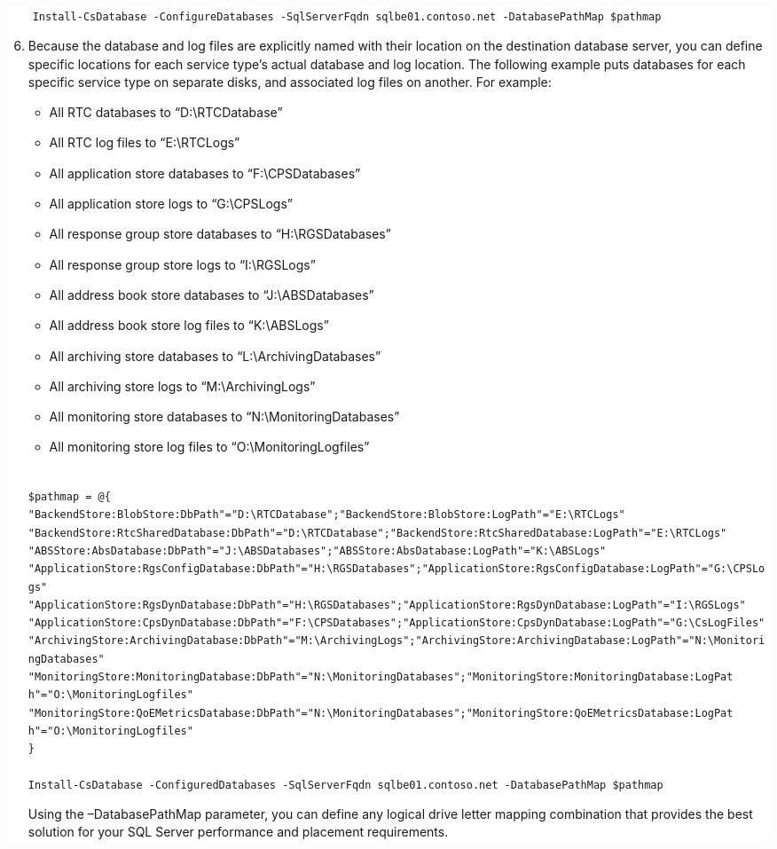         Install-CsDatabase -ConfigureDatabases -SqlServerFqdn sqlbe01.contoso.net -DatabasePathMap $pathmap

6.  Because the database and log files are explicitly named with their location on the destination database server, you can define specific locations for each service type’s actual database and log location. The following example puts databases for each specific service type on separate disks, and associated log files on another. For example:
    
      - All RTC databases to “D:\\RTCDatabase”
    
      - All RTC log files to “E:\\RTCLogs”
    
      - All application store databases to “F:\\CPSDatabases”
    
      - All application store logs to “G:\\CPSLogs”
    
      - All response group store databases to “H:\\RGSDatabases”
    
      - All response group store logs to “I:\\RGSLogs”
    
      - All address book store databases to “J:\\ABSDatabases”
    
      - All address book store log files to “K:\\ABSLogs”
    
      - All archiving store databases to “L:\\ArchivingDatabases”
    
      - All archiving store logs to “M:\\ArchivingLogs”
    
      - All monitoring store databases to “N:\\MonitoringDatabases”
    
      - All monitoring store log files to “O:\\MonitoringLogfiles”
    
    <!-- end list -->
    
    ``` 
    
    $pathmap = @{
    "BackendStore:BlobStore:DbPath"="D:\RTCDatabase";"BackendStore:BlobStore:LogPath"="E:\RTCLogs"
    "BackendStore:RtcSharedDatabase:DbPath"="D:\RTCDatabase";"BackendStore:RtcSharedDatabase:LogPath"="E:\RTCLogs"
    "ABSStore:AbsDatabase:DbPath"="J:\ABSDatabases";"ABSStore:AbsDatabase:LogPath"="K:\ABSLogs"
    "ApplicationStore:RgsConfigDatabase:DbPath"="H:\RGSDatabases";"ApplicationStore:RgsConfigDatabase:LogPath"="G:\CPSLogs"
    "ApplicationStore:RgsDynDatabase:DbPath"="H:\RGSDatabases";"ApplicationStore:RgsDynDatabase:LogPath"="I:\RGSLogs"
    "ApplicationStore:CpsDynDatabase:DbPath"="F:\CPSDatabases";"ApplicationStore:CpsDynDatabase:LogPath"="G:\CsLogFiles"
    "ArchivingStore:ArchivingDatabase:DbPath"="M:\ArchivingLogs";"ArchivingStore:ArchivingDatabase:LogPath"="N:\MonitoringDatabases"
    "MonitoringStore:MonitoringDatabase:DbPath"="N:\MonitoringDatabases";"MonitoringStore:MonitoringDatabase:LogPath"="O:\MonitoringLogfiles"
    "MonitoringStore:QoEMetricsDatabase:DbPath"="N:\MonitoringDatabases";"MonitoringStore:QoEMetricsDatabase:LogPath"="O:\MonitoringLogfiles"
    }
    
    Install-CsDatabase -ConfiguredDatabases -SqlServerFqdn sqlbe01.contoso.net -DatabasePathMap $pathmap
    ```
    
    Using the –DatabasePathMap parameter, you can define any logical drive letter mapping combination that provides the best solution for your SQL Server performance and placement requirements.

